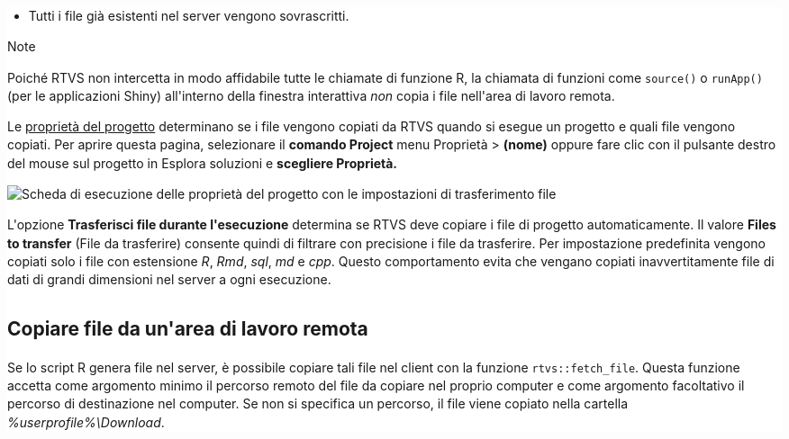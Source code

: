 - Tutti i file già esistenti nel server vengono sovrascritti.

> [!Note]
> Poiché RTVS non intercetta in modo affidabile tutte le chiamate di funzione R, la chiamata di funzioni come `source()` o `runApp()` (per le applicazioni Shiny) all'interno della finestra interattiva *non* copia i file nell'area di lavoro remota.

Le [proprietà del progetto](r-projects-in-visual-studio.md#project-properties) determinano se i file vengono copiati da RTVS quando si esegue un progetto e quali file vengono copiati. Per aprire questa pagina, selezionare il **comando Project** menu Proprietà  >  **(nome)** oppure fare clic con il pulsante destro del mouse sul progetto in Esplora soluzioni e **scegliere Proprietà.**

![Scheda di esecuzione delle proprietà del progetto con le impostazioni di trasferimento file](media/workspaces-remote-file-transfer-filter-settings.png)

L'opzione **Trasferisci file durante l'esecuzione** determina se RTVS deve copiare i file di progetto automaticamente. Il valore **Files to transfer** (File da trasferire) consente quindi di filtrare con precisione i file da trasferire. Per impostazione predefinita vengono copiati solo i file con estensione *R*, *Rmd*, *sql*, *md* e *cpp*. Questo comportamento evita che vengano copiati inavvertitamente file di dati di grandi dimensioni nel server a ogni esecuzione.

## <a name="copy-files-from-a-remote-workspace"></a>Copiare file da un'area di lavoro remota

Se lo script R genera file nel server, è possibile copiare tali file nel client con la funzione `rtvs::fetch_file`. Questa funzione accetta come argomento minimo il percorso remoto del file da copiare nel proprio computer e come argomento facoltativo il percorso di destinazione nel computer. Se non si specifica un percorso, il file viene copiato nella cartella *%userprofile%\Download*.
